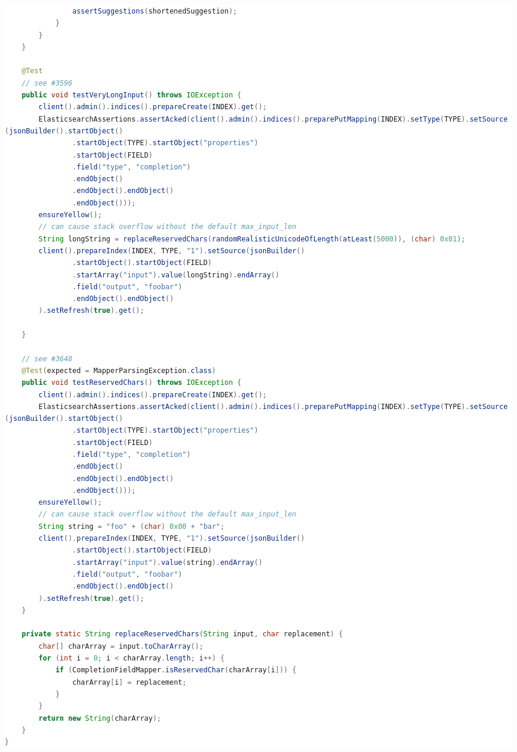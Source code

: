 ```java
                assertSuggestions(shortenedSuggestion);
            }
        }
    }

    @Test
    // see #3596
    public void testVeryLongInput() throws IOException {
        client().admin().indices().prepareCreate(INDEX).get();
        ElasticsearchAssertions.assertAcked(client().admin().indices().preparePutMapping(INDEX).setType(TYPE).setSource(jsonBuilder().startObject()
                .startObject(TYPE).startObject("properties")
                .startObject(FIELD)
                .field("type", "completion")
                .endObject()
                .endObject().endObject()
                .endObject()));
        ensureYellow();
        // can cause stack overflow without the default max_input_len
        String longString = replaceReservedChars(randomRealisticUnicodeOfLength(atLeast(5000)), (char) 0x01);
        client().prepareIndex(INDEX, TYPE, "1").setSource(jsonBuilder()
                .startObject().startObject(FIELD)
                .startArray("input").value(longString).endArray()
                .field("output", "foobar")
                .endObject().endObject()
        ).setRefresh(true).get();

    }

    // see #3648
    @Test(expected = MapperParsingException.class)
    public void testReservedChars() throws IOException {
        client().admin().indices().prepareCreate(INDEX).get();
        ElasticsearchAssertions.assertAcked(client().admin().indices().preparePutMapping(INDEX).setType(TYPE).setSource(jsonBuilder().startObject()
                .startObject(TYPE).startObject("properties")
                .startObject(FIELD)
                .field("type", "completion")
                .endObject()
                .endObject().endObject()
                .endObject()));
        ensureYellow();
        // can cause stack overflow without the default max_input_len
        String string = "foo" + (char) 0x00 + "bar";
        client().prepareIndex(INDEX, TYPE, "1").setSource(jsonBuilder()
                .startObject().startObject(FIELD)
                .startArray("input").value(string).endArray()
                .field("output", "foobar")
                .endObject().endObject()
        ).setRefresh(true).get();
    }

    private static String replaceReservedChars(String input, char replacement) {
        char[] charArray = input.toCharArray();
        for (int i = 0; i < charArray.length; i++) {
            if (CompletionFieldMapper.isReservedChar(charArray[i])) {
                charArray[i] = replacement;
            }
        }
        return new String(charArray);
    }
}
```